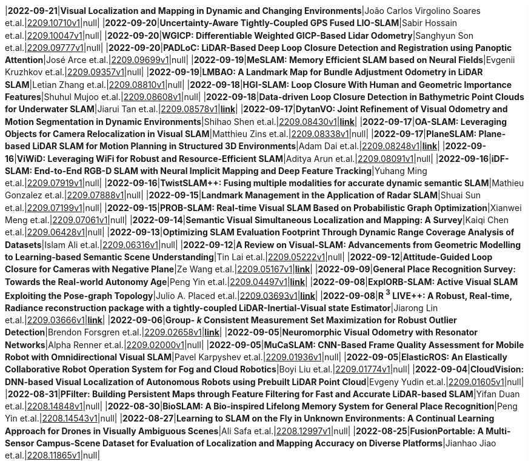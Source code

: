 |**2022-09-21**|**Visual Localization and Mapping in Dynamic and Changing Environments**|João Carlos Virgolino Soares et.al.|[2209.10710v1](http://arxiv.org/abs/2209.10710v1)|null|
|**2022-09-20**|**Uncertainty-Aware Tightly-Coupled GPS Fused LIO-SLAM**|Sabir Hossain et.al.|[2209.10047v1](http://arxiv.org/abs/2209.10047v1)|null|
|**2022-09-20**|**WGICP: Differentiable Weighted GICP-Based Lidar Odometry**|Sanghyun Son et.al.|[2209.09777v1](http://arxiv.org/abs/2209.09777v1)|null|
|**2022-09-20**|**PADLoC: LiDAR-Based Deep Loop Closure Detection and Registration using Panoptic Attention**|José Arce et.al.|[2209.09699v1](http://arxiv.org/abs/2209.09699v1)|null|
|**2022-09-19**|**MeSLAM: Memory Efficient SLAM based on Neural Fields**|Evgenii Kruzhkov et.al.|[2209.09357v1](http://arxiv.org/abs/2209.09357v1)|null|
|**2022-09-19**|**LMBAO: A Landmark Map for Bundle Adjustment Odometry in LiDAR SLAM**|Letian Zhang et.al.|[2209.08810v1](http://arxiv.org/abs/2209.08810v1)|null|
|**2022-09-18**|**HGI-SLAM: Loop Closure With Human and Geometric Importance Features**|Shuhul Mujoo et.al.|[2209.08608v1](http://arxiv.org/abs/2209.08608v1)|null|
|**2022-09-18**|**Data-driven Loop Closure Detection in Bathymetric Point Clouds for Underwater SLAM**|Jiarui Tan et.al.|[2209.08578v1](http://arxiv.org/abs/2209.08578v1)|**[link](https://github.com/tjr16/bathy_nn_learning)**|
|**2022-09-17**|**DytanVO: Joint Refinement of Visual Odometry and Motion Segmentation in Dynamic Environments**|Shihao Shen et.al.|[2209.08430v1](http://arxiv.org/abs/2209.08430v1)|**[link](https://github.com/geniussh/dytanvo)**|
|**2022-09-17**|**OA-SLAM: Leveraging Objects for Camera Relocalization in Visual SLAM**|Matthieu Zins et.al.|[2209.08338v1](http://arxiv.org/abs/2209.08338v1)|null|
|**2022-09-17**|**PlaneSLAM: Plane-based LiDAR SLAM for Motion Planning in Structured 3D Environments**|Adam Dai et.al.|[2209.08248v1](http://arxiv.org/abs/2209.08248v1)|**[link](https://github.com/stanford-navlab/planeslam)**|
|**2022-09-16**|**ViWiD: Leveraging WiFi for Robust and Resource-Efficient SLAM**|Aditya Arun et.al.|[2209.08091v1](http://arxiv.org/abs/2209.08091v1)|null|
|**2022-09-16**|**iDF-SLAM: End-to-End RGB-D SLAM with Neural Implicit Mapping and Deep Feature Tracking**|Yuhang Ming et.al.|[2209.07919v1](http://arxiv.org/abs/2209.07919v1)|null|
|**2022-09-16**|**TwistSLAM++: Fusing multiple modalities for accurate dynamic semantic SLAM**|Mathieu Gonzalez et.al.|[2209.07888v1](http://arxiv.org/abs/2209.07888v1)|null|
|**2022-09-15**|**Landmark Management in the Application of Radar SLAM**|Shuai Sun et.al.|[2209.07199v1](http://arxiv.org/abs/2209.07199v1)|null|
|**2022-09-15**|**PROB-SLAM: Real-time Visual SLAM Based on Probabilistic Graph Optimization**|Xianwei Meng et.al.|[2209.07061v1](http://arxiv.org/abs/2209.07061v1)|null|
|**2022-09-14**|**Semantic Visual Simultaneous Localization and Mapping: A Survey**|Kaiqi Chen et.al.|[2209.06428v1](http://arxiv.org/abs/2209.06428v1)|null|
|**2022-09-13**|**Optimizing SLAM Evaluation Footprint Through Dynamic Range Coverage Analysis of Datasets**|Islam Ali et.al.|[2209.06316v1](http://arxiv.org/abs/2209.06316v1)|null|
|**2022-09-12**|**A Review on Visual-SLAM: Advancements from Geometric Modelling to Learning-based Semantic Scene Understanding**|Tin Lai et.al.|[2209.05222v1](http://arxiv.org/abs/2209.05222v1)|null|
|**2022-09-12**|**Attitude-Guided Loop Closure for Cameras with Negative Plane**|Ze Wang et.al.|[2209.05167v1](http://arxiv.org/abs/2209.05167v1)|**[link](https://github.com/flysoaryun/lf-vio-loop)**|
|**2022-09-09**|**General Place Recognition Survey: Towards the Real-world Autonomy Age**|Peng Yin et.al.|[2209.04497v1](http://arxiv.org/abs/2209.04497v1)|**[link](https://github.com/MetaSLAM/GPRS)**|
|**2022-09-08**|**ExplORB-SLAM: Active Visual SLAM Exploiting the Pose-graph Topology**|Julio A. Placed et.al.|[2209.03693v1](http://arxiv.org/abs/2209.03693v1)|**[link](https://github.com/julioplaced/explorb-slam)**|
|**2022-09-08**|**R $^3$ LIVE++: A Robust, Real-time, Radiance reconstruction package with a tightly-coupled LiDAR-Inertial-Visual state Estimator**|Jiarong Lin et.al.|[2209.03666v1](http://arxiv.org/abs/2209.03666v1)|**[link](https://github.com/hku-mars/r3live)**|
|**2022-09-06**|**Group- $k$ Consistent Measurement Set Maximization for Robust Outlier Detection**|Brendon Forsgren et.al.|[2209.02658v1](http://arxiv.org/abs/2209.02658v1)|**[link](https://bitbucket.org/jmangelson/gkcm)**|
|**2022-09-05**|**Neuromorphic Visual Odometry with Resonator Networks**|Alpha Renner et.al.|[2209.02000v1](http://arxiv.org/abs/2209.02000v1)|null|
|**2022-09-05**|**MuCaSLAM: CNN-Based Frame Quality Assessment for Mobile Robot with Omnidirectional Visual SLAM**|Pavel Karpyshev et.al.|[2209.01936v1](http://arxiv.org/abs/2209.01936v1)|null|
|**2022-09-05**|**ElasticROS: An Elastically Collaborative Robot Operation System for Fog and Cloud Robotics**|Boyi Liu et.al.|[2209.01774v1](http://arxiv.org/abs/2209.01774v1)|null|
|**2022-09-04**|**CloudVision: DNN-based Visual Localization of Autonomous Robots using Prebuilt LiDAR Point Cloud**|Evgeny Yudin et.al.|[2209.01605v1](http://arxiv.org/abs/2209.01605v1)|null|
|**2022-08-31**|**PFilter: Building Persistent Maps through Feature Filtering for Fast and Accurate LiDAR-based SLAM**|Yifan Duan et.al.|[2208.14848v1](http://arxiv.org/abs/2208.14848v1)|null|
|**2022-08-30**|**BioSLAM: A Bio-inspired Lifelong Memory System for General Place Recognition**|Peng Yin et.al.|[2208.14543v1](http://arxiv.org/abs/2208.14543v1)|null|
|**2022-08-27**|**Learning to SLAM on the Fly in Unknown Environments: A Continual Learning Approach for Drones in Visually Ambiguous Scenes**|Ali Safa et.al.|[2208.12997v1](http://arxiv.org/abs/2208.12997v1)|null|
|**2022-08-25**|**FusionPortable: A Multi-Sensor Campus-Scene Dataset for Evaluation of Localization and Mapping Accuracy on Diverse Platforms**|Jianhao Jiao et.al.|[2208.11865v1](http://arxiv.org/abs/2208.11865v1)|null|